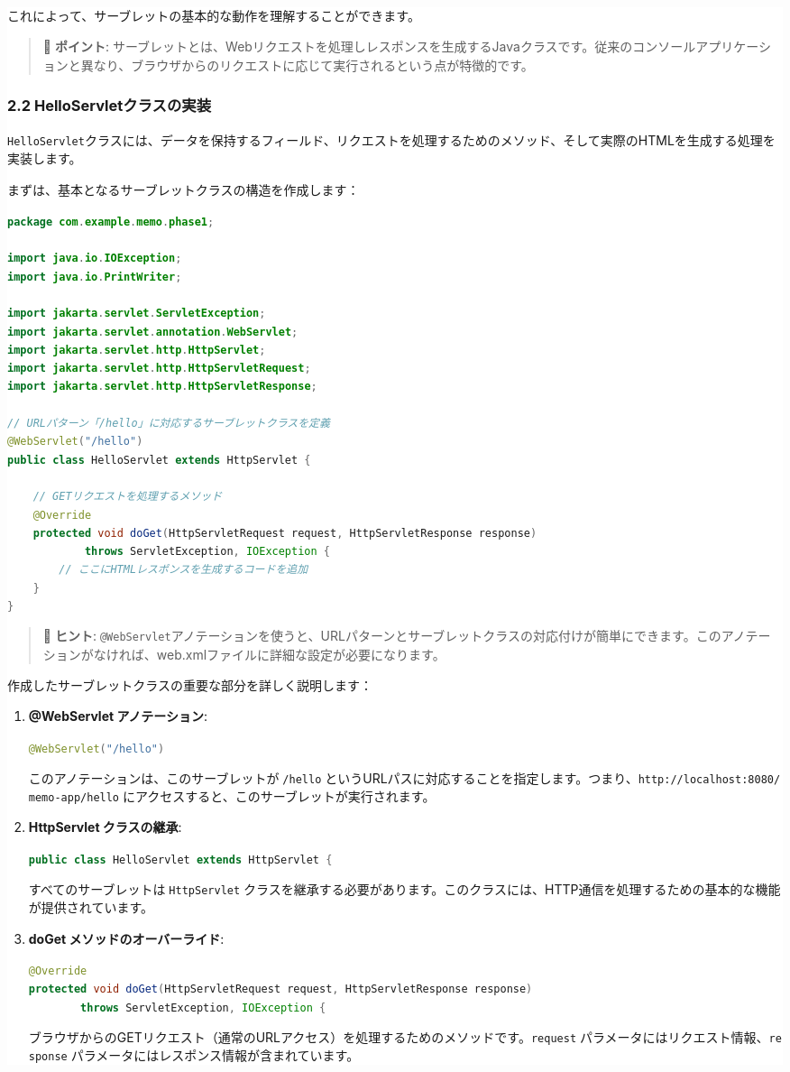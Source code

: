 これによって、サーブレットの基本的な動作を理解することができます。

> 📝 **ポイント**: サーブレットとは、Webリクエストを処理しレスポンスを生成するJavaクラスです。従来のコンソールアプリケーションと異なり、ブラウザからのリクエストに応じて実行されるという点が特徴的です。

### 2.2 HelloServletクラスの実装

`HelloServlet`クラスには、データを保持するフィールド、リクエストを処理するためのメソッド、そして実際のHTMLを生成する処理を実装します。

まずは、基本となるサーブレットクラスの構造を作成します：

```java
package com.example.memo.phase1;

import java.io.IOException;
import java.io.PrintWriter;

import jakarta.servlet.ServletException;
import jakarta.servlet.annotation.WebServlet;
import jakarta.servlet.http.HttpServlet;
import jakarta.servlet.http.HttpServletRequest;
import jakarta.servlet.http.HttpServletResponse;

// URLパターン「/hello」に対応するサーブレットクラスを定義
@WebServlet("/hello")
public class HelloServlet extends HttpServlet {
    
    // GETリクエストを処理するメソッド
    @Override
    protected void doGet(HttpServletRequest request, HttpServletResponse response) 
            throws ServletException, IOException {
        // ここにHTMLレスポンスを生成するコードを追加
    }
}
```

> 📝 **ヒント**: `@WebServlet`アノテーションを使うと、URLパターンとサーブレットクラスの対応付けが簡単にできます。このアノテーションがなければ、web.xmlファイルに詳細な設定が必要になります。

作成したサーブレットクラスの重要な部分を詳しく説明します：

1. **@WebServlet アノテーション**:
   ```java
   @WebServlet("/hello")
   ```
   このアノテーションは、このサーブレットが `/hello` というURLパスに対応することを指定します。つまり、`http://localhost:8080/memo-app/hello` にアクセスすると、このサーブレットが実行されます。

2. **HttpServlet クラスの継承**:
   ```java
   public class HelloServlet extends HttpServlet {
   ```
   すべてのサーブレットは `HttpServlet` クラスを継承する必要があります。このクラスには、HTTP通信を処理するための基本的な機能が提供されています。

3. **doGet メソッドのオーバーライド**:
   ```java
   @Override
   protected void doGet(HttpServletRequest request, HttpServletResponse response) 
           throws ServletException, IOException {
   ```
   ブラウザからのGETリクエスト（通常のURLアクセス）を処理するためのメソッドです。`request` パラメータにはリクエスト情報、`response` パラメータにはレスポンス情報が含まれています。
